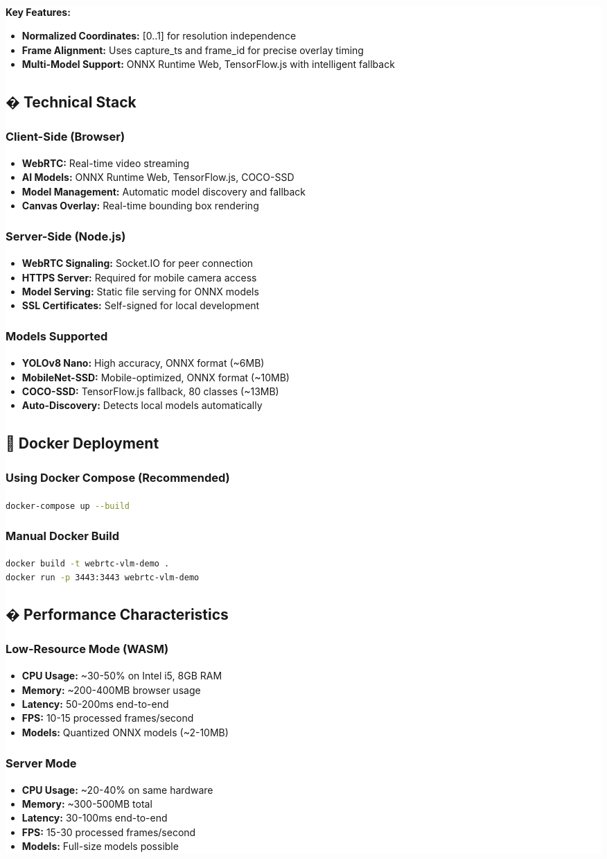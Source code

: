 
**Key Features:**
- **Normalized Coordinates:** [0..1] for resolution independence
- **Frame Alignment:** Uses capture_ts and frame_id for precise overlay timing
- **Multi-Model Support:** ONNX Runtime Web, TensorFlow.js with intelligent fallback

## � Technical Stack

### Client-Side (Browser)
- **WebRTC:** Real-time video streaming
- **AI Models:** ONNX Runtime Web, TensorFlow.js, COCO-SSD
- **Model Management:** Automatic model discovery and fallback
- **Canvas Overlay:** Real-time bounding box rendering

### Server-Side (Node.js)
- **WebRTC Signaling:** Socket.IO for peer connection
- **HTTPS Server:** Required for mobile camera access
- **Model Serving:** Static file serving for ONNX models
- **SSL Certificates:** Self-signed for local development

### Models Supported
- **YOLOv8 Nano:** High accuracy, ONNX format (~6MB)
- **MobileNet-SSD:** Mobile-optimized, ONNX format (~10MB)  
- **COCO-SSD:** TensorFlow.js fallback, 80 classes (~13MB)
- **Auto-Discovery:** Detects local models automatically

## 🐳 Docker Deployment

### Using Docker Compose (Recommended)
```bash
docker-compose up --build
```

### Manual Docker Build
```bash
docker build -t webrtc-vlm-demo .
docker run -p 3443:3443 webrtc-vlm-demo
```

## � Performance Characteristics

### Low-Resource Mode (WASM)
- **CPU Usage:** ~30-50% on Intel i5, 8GB RAM
- **Memory:** ~200-400MB browser usage
- **Latency:** 50-200ms end-to-end
- **FPS:** 10-15 processed frames/second
- **Models:** Quantized ONNX models (~2-10MB)

### Server Mode  
- **CPU Usage:** ~20-40% on same hardware
- **Memory:** ~300-500MB total
- **Latency:** 30-100ms end-to-end
- **FPS:** 15-30 processed frames/second
- **Models:** Full-size models possible

